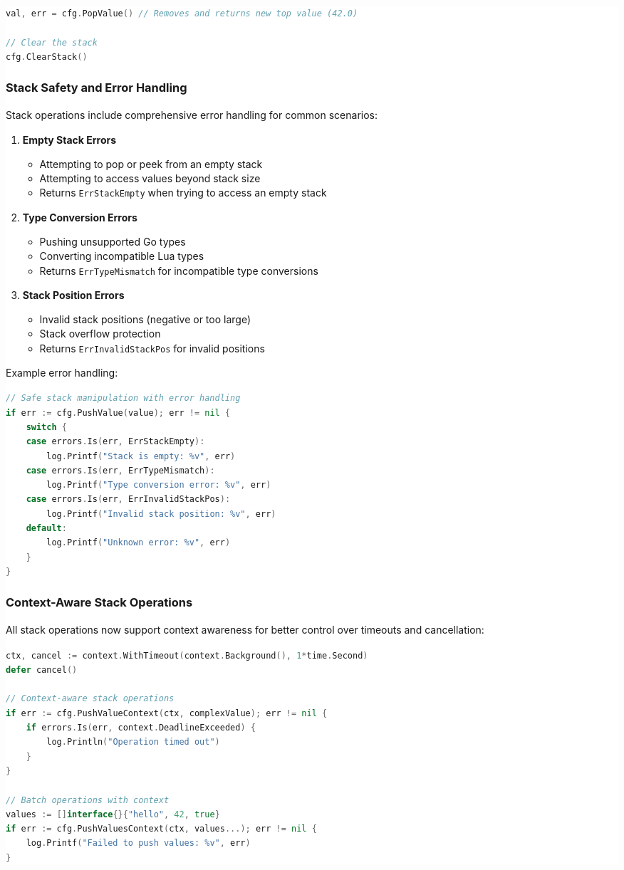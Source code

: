 ```go
val, err = cfg.PopValue() // Removes and returns new top value (42.0)

// Clear the stack
cfg.ClearStack()
```

### Stack Safety and Error Handling

Stack operations include comprehensive error handling for common scenarios:

1. **Empty Stack Errors**
   - Attempting to pop or peek from an empty stack
   - Attempting to access values beyond stack size
   - Returns `ErrStackEmpty` when trying to access an empty stack

2. **Type Conversion Errors**
   - Pushing unsupported Go types
   - Converting incompatible Lua types
   - Returns `ErrTypeMismatch` for incompatible type conversions

3. **Stack Position Errors**
   - Invalid stack positions (negative or too large)
   - Stack overflow protection
   - Returns `ErrInvalidStackPos` for invalid positions

Example error handling:
```go
// Safe stack manipulation with error handling
if err := cfg.PushValue(value); err != nil {
    switch {
    case errors.Is(err, ErrStackEmpty):
        log.Printf("Stack is empty: %v", err)
    case errors.Is(err, ErrTypeMismatch):
        log.Printf("Type conversion error: %v", err)
    case errors.Is(err, ErrInvalidStackPos):
        log.Printf("Invalid stack position: %v", err)
    default:
        log.Printf("Unknown error: %v", err)
    }
}
```

### Context-Aware Stack Operations

All stack operations now support context awareness for better control over timeouts and cancellation:

```go
ctx, cancel := context.WithTimeout(context.Background(), 1*time.Second)
defer cancel()

// Context-aware stack operations
if err := cfg.PushValueContext(ctx, complexValue); err != nil {
    if errors.Is(err, context.DeadlineExceeded) {
        log.Println("Operation timed out")
    }
}

// Batch operations with context
values := []interface{}{"hello", 42, true}
if err := cfg.PushValuesContext(ctx, values...); err != nil {
    log.Printf("Failed to push values: %v", err)
}
```
